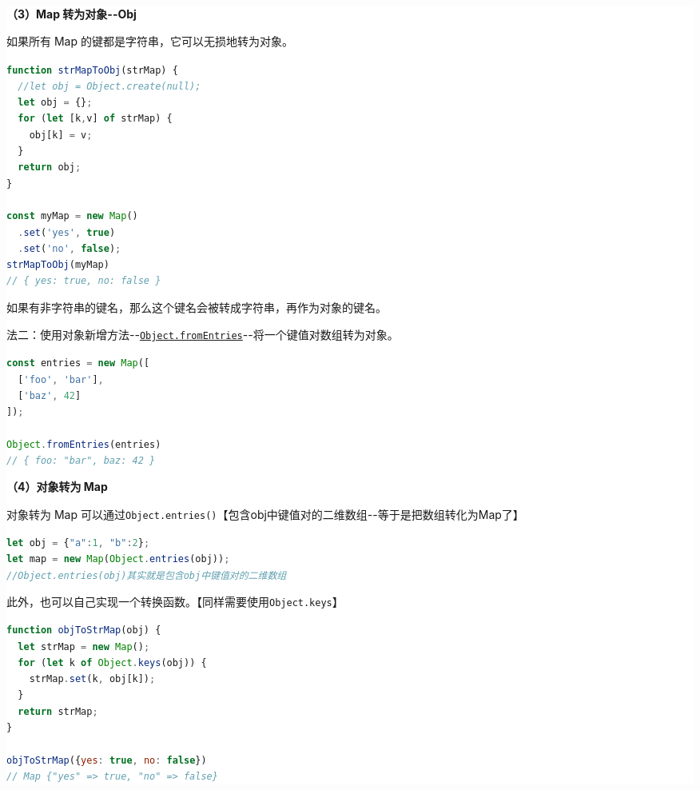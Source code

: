 **（3）Map 转为对象--Obj**

如果所有 Map 的键都是字符串，它可以无损地转为对象。

```javascript
function strMapToObj(strMap) {
  //let obj = Object.create(null);
  let obj = {};
  for (let [k,v] of strMap) {
    obj[k] = v;
  }
  return obj;
}

const myMap = new Map()
  .set('yes', true)
  .set('no', false);
strMapToObj(myMap)
// { yes: true, no: false }
```

如果有非字符串的键名，那么这个键名会被转成字符串，再作为对象的键名。

法二：使用对象新增方法--[`Object.fromEntries`]()--将一个键值对数组转为对象。

```js
const entries = new Map([
  ['foo', 'bar'],
  ['baz', 42]
]);

Object.fromEntries(entries)
// { foo: "bar", baz: 42 }
```

**（4）对象转为 Map**

对象转为 Map 可以通过`Object.entries()`【包含obj中键值对的二维数组--等于是把数组转化为Map了】

```javascript
let obj = {"a":1, "b":2};
let map = new Map(Object.entries(obj));
//Object.entries(obj)其实就是包含obj中键值对的二维数组
```

此外，也可以自己实现一个转换函数。【同样需要使用`Object.keys`】

```javascript
function objToStrMap(obj) {
  let strMap = new Map();
  for (let k of Object.keys(obj)) {
    strMap.set(k, obj[k]);
  }
  return strMap;
}

objToStrMap({yes: true, no: false})
// Map {"yes" => true, "no" => false}
```
